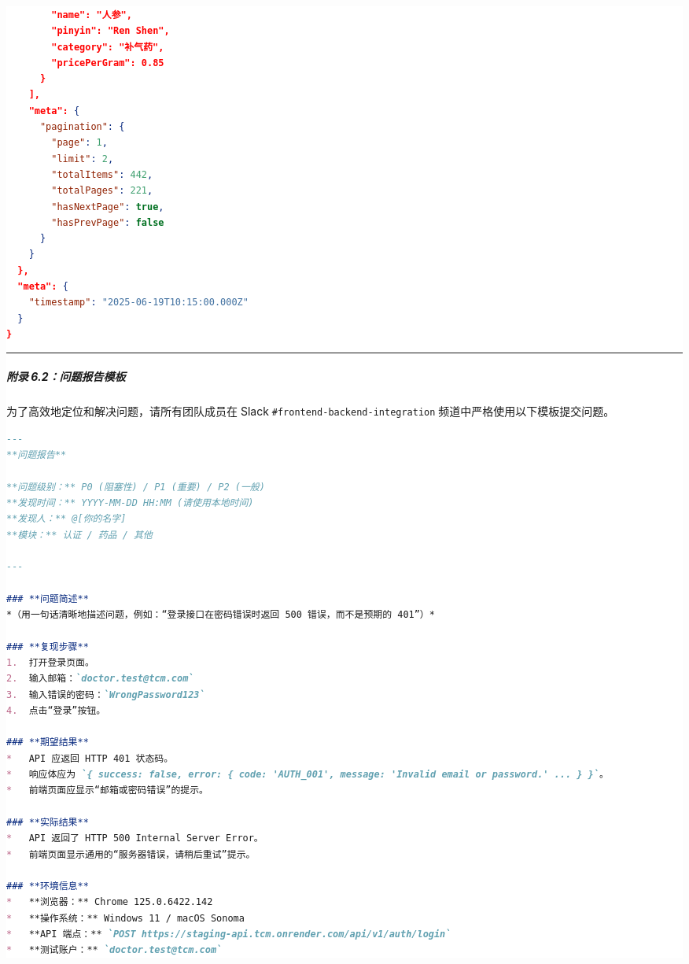 ```json
        "name": "人参",
        "pinyin": "Ren Shen",
        "category": "补气药",
        "pricePerGram": 0.85
      }
    ],
    "meta": {
      "pagination": {
        "page": 1,
        "limit": 2,
        "totalItems": 442,
        "totalPages": 221,
        "hasNextPage": true,
        "hasPrevPage": false
      }
    }
  },
  "meta": {
    "timestamp": "2025-06-19T10:15:00.000Z"
  }
}
```

---

##### **附录 6.2：问题报告模板**

为了高效地定位和解决问题，请所有团队成员在 Slack `#frontend-backend-integration` 频道中严格使用以下模板提交问题。

```markdown
---
**问题报告**

**问题级别：** P0 (阻塞性) / P1 (重要) / P2 (一般)
**发现时间：** YYYY-MM-DD HH:MM (请使用本地时间)
**发现人：** @[你的名字]
**模块：** 认证 / 药品 / 其他

---

### **问题简述**
*（用一句话清晰地描述问题，例如：“登录接口在密码错误时返回 500 错误，而不是预期的 401”）*

### **复现步骤**
1.  打开登录页面。
2.  输入邮箱：`doctor.test@tcm.com`
3.  输入错误的密码：`WrongPassword123`
4.  点击“登录”按钮。

### **期望结果**
*   API 应返回 HTTP 401 状态码。
*   响应体应为 `{ success: false, error: { code: 'AUTH_001', message: 'Invalid email or password.' ... } }`。
*   前端页面应显示“邮箱或密码错误”的提示。

### **实际结果**
*   API 返回了 HTTP 500 Internal Server Error。
*   前端页面显示通用的“服务器错误，请稍后重试”提示。

### **环境信息**
*   **浏览器：** Chrome 125.0.6422.142
*   **操作系统：** Windows 11 / macOS Sonoma
*   **API 端点：** `POST https://staging-api.tcm.onrender.com/api/v1/auth/login`
*   **测试账户：** `doctor.test@tcm.com`
```
